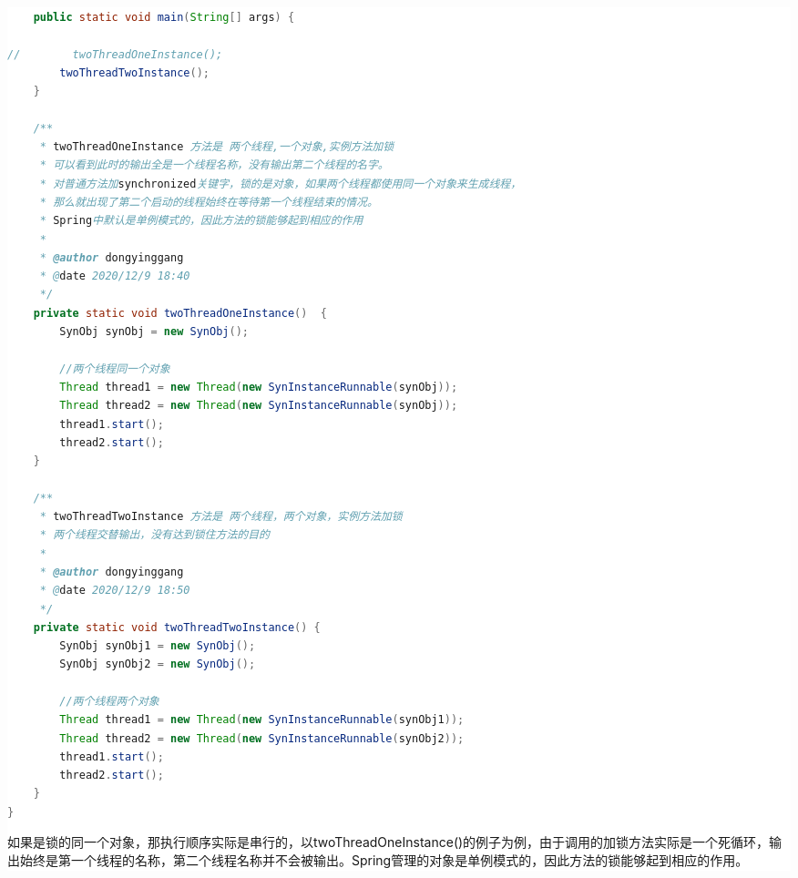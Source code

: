 ```java
    public static void main(String[] args) {

//        twoThreadOneInstance();
        twoThreadTwoInstance();
    }

    /**
     * twoThreadOneInstance 方法是 两个线程,一个对象,实例方法加锁
     * 可以看到此时的输出全是一个线程名称，没有输出第二个线程的名字。
     * 对普通方法加synchronized关键字，锁的是对象，如果两个线程都使用同一个对象来生成线程，
     * 那么就出现了第二个启动的线程始终在等待第一个线程结束的情况。
     * Spring中默认是单例模式的，因此方法的锁能够起到相应的作用
     *
     * @author dongyinggang
     * @date 2020/12/9 18:40
     */
    private static void twoThreadOneInstance()  {
        SynObj synObj = new SynObj();

        //两个线程同一个对象
        Thread thread1 = new Thread(new SynInstanceRunnable(synObj));
        Thread thread2 = new Thread(new SynInstanceRunnable(synObj));
        thread1.start();
        thread2.start();
    }

    /**
     * twoThreadTwoInstance 方法是 两个线程，两个对象，实例方法加锁
     * 两个线程交替输出，没有达到锁住方法的目的
     *
     * @author dongyinggang
     * @date 2020/12/9 18:50
     */
    private static void twoThreadTwoInstance() {
        SynObj synObj1 = new SynObj();
        SynObj synObj2 = new SynObj();

        //两个线程两个对象
        Thread thread1 = new Thread(new SynInstanceRunnable(synObj1));
        Thread thread2 = new Thread(new SynInstanceRunnable(synObj2));
        thread1.start();
        thread2.start();
    }
}
```

如果是锁的同一个对象，那执行顺序实际是串行的，以twoThreadOneInstance()的例子为例，由于调用的加锁方法实际是一个死循环，输出始终是第一个线程的名称，第二个线程名称并不会被输出。Spring管理的对象是单例模式的，因此方法的锁能够起到相应的作用。
